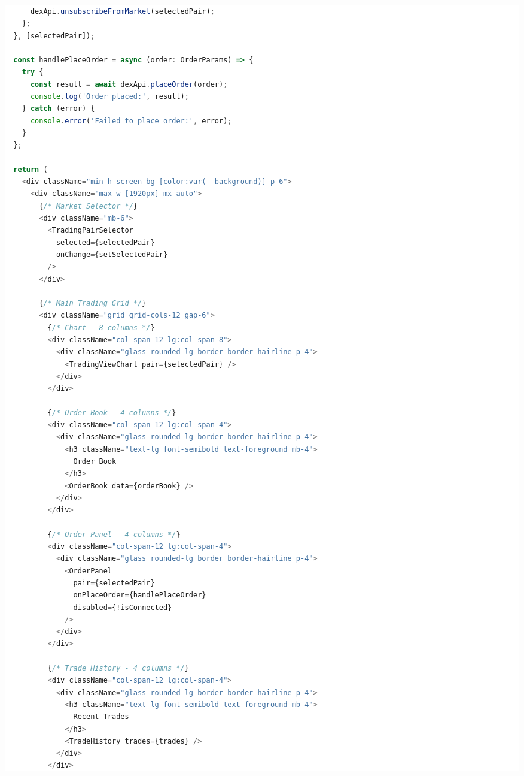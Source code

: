 ```typescript
      dexApi.unsubscribeFromMarket(selectedPair);
    };
  }, [selectedPair]);
  
  const handlePlaceOrder = async (order: OrderParams) => {
    try {
      const result = await dexApi.placeOrder(order);
      console.log('Order placed:', result);
    } catch (error) {
      console.error('Failed to place order:', error);
    }
  };
  
  return (
    <div className="min-h-screen bg-[color:var(--background)] p-6">
      <div className="max-w-[1920px] mx-auto">
        {/* Market Selector */}
        <div className="mb-6">
          <TradingPairSelector 
            selected={selectedPair}
            onChange={setSelectedPair}
          />
        </div>
        
        {/* Main Trading Grid */}
        <div className="grid grid-cols-12 gap-6">
          {/* Chart - 8 columns */}
          <div className="col-span-12 lg:col-span-8">
            <div className="glass rounded-lg border border-hairline p-4">
              <TradingViewChart pair={selectedPair} />
            </div>
          </div>
          
          {/* Order Book - 4 columns */}
          <div className="col-span-12 lg:col-span-4">
            <div className="glass rounded-lg border border-hairline p-4">
              <h3 className="text-lg font-semibold text-foreground mb-4">
                Order Book
              </h3>
              <OrderBook data={orderBook} />
            </div>
          </div>
          
          {/* Order Panel - 4 columns */}
          <div className="col-span-12 lg:col-span-4">
            <div className="glass rounded-lg border border-hairline p-4">
              <OrderPanel 
                pair={selectedPair}
                onPlaceOrder={handlePlaceOrder}
                disabled={!isConnected}
              />
            </div>
          </div>
          
          {/* Trade History - 4 columns */}
          <div className="col-span-12 lg:col-span-4">
            <div className="glass rounded-lg border border-hairline p-4">
              <h3 className="text-lg font-semibold text-foreground mb-4">
                Recent Trades
              </h3>
              <TradeHistory trades={trades} />
            </div>
          </div>
```